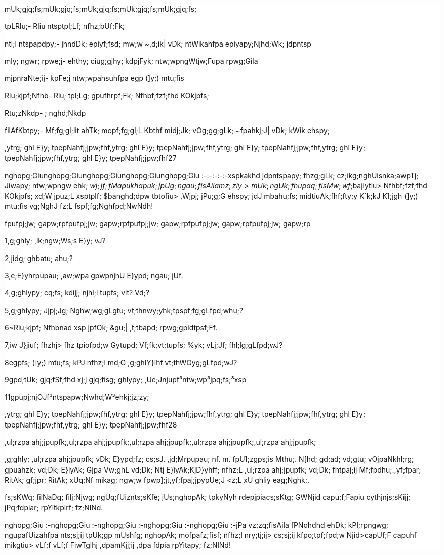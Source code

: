 mUk;gjq;fs;mUk;gjq;fs;mUk;gjq;fs;mUk;gjq;fs;mUk;gjq;fs;

tpLRlu;- Rliu ntsptpl;Lf; nfhz;bUf;Fk;

ntl;l ntspapdpy;- jhndDk; epiyf;fsd; mw;w ~,d;ik| vDk; ntWikahfpa epiyapy;Njhd;Wk; jdpntsp

mly; ngwr; rpwe;j- ehthy; ciug;gjhy; kdpjFyk; ntw;wpngWtjw;Fupa rpwg;Gila

mjpnraNte;ij- kpFe;j ntw;wpahsuhfpa egp (]y;) mtu;fis

Rlu;kjpf;Nfhb- Rlu; tpl;Lg; gpufhrpf;Fk; Nfhbf;fzf;fhd KOkjpfs;

Rtu;zNkdp- ; nghd;Nkdp

filAfKbtpy;- Mf;fg;gl;lit ahTk; mopf;fg;gl;L Kbthf midj;Jk; vOg;gg;gLk; ~fpahkj;J| vDk; kWik ehspy;

,ytrg; ghl E}y; tpepNahfj;jpw;fhf,ytrg; ghl E}y; tpepNahfj;jpw;fhf,ytrg; ghl E}y; tpepNahfj;jpw;fhf,ytrg; ghl E}y; tpepNahfj;jpw;fhf,ytrg; ghl E}y; tpepNahfj;jpw;fhf27

nghopg;Giunghopg;Giunghopg;Giunghopg;Giunghopg;Giu :-:-:-:-:-xspkakhd jdpntspapy; fhzg;gLk; cz;ikg;nghUisnka;awpTj; Jiwapy; ntw;wpngw ehk; $wj;jf;f Mapukhapuk;jpUg;ngau;fisAila mz;ziy> mUk;ngUk; fhupaq;fis Mw;wf;$bajiytiu> Nfhbf;fzf;fhd KOkjpfs; xd;W jpuz;L xsptplf; $banghd;dpw tbtofiu> ,Wjpj; jPu;g;G ehspy; jdJ mbahu;fs; midtiuAk;fhf;fty;y K`k;kJ K];jgh (]y;) mtu;fis vg;NghJ fz;L fspf;fg;Nghfpd;NwNdh!

fpufpj;jw; gapw;rpfpufpj;jw; gapw;rpfpufpj;jw; gapw;rpfpufpj;jw; gapw;rpfpufpj;jw; gapw;rp

1,g;ghly; ,lk;ngw;Ws;s E}y; vJ?

2,jidg; ghbatu; ahu;?

3,e;E}yhrpupau; ,aw;wpa gpwpnjhU E}ypd; ngau; jUf.

4,g;ghlypy; cq;fs; kdijj; njhl;l tupfs; vit? Vd;?

5,g;ghlypy; Jjpj;Jg; Nghw;wg;gLgtu; vt;thnwy;yhk;tpspf;fg;gLfpd;whu;?

6~Rlu;kjpf; Nfhbnad xsp jpfOk; &gu;| ,t;tbapd; rpwg;gpidtpsf;Ff.

7,iw J}jiuf; fhzhj> fhz tpiofpd;w Gytupd; Vf;fk;vt;tupfs; %yk; vLj;Jf; fhl;lg;gLfpd;wJ?

8egpfs; (]y;) mtu;fs; kPJ nfhz;l md;G ,g;ghlY}lhf vt;thWGyg;gLfpd;wJ?

9gpd;tUk; gjq;fSf;fhd xj;j gjq;fisg; ghlypy; ,Ue;Jnjupf³ntw;wp³jpq;fs;³xsp

11gpupj;njOJf³ntspapw;Nwhd;W³ehkj;jz;zy;

,ytrg; ghl E}y; tpepNahfj;jpw;fhf,ytrg; ghl E}y; tpepNahfj;jpw;fhf,ytrg; ghl E}y; tpepNahfj;jpw;fhf,ytrg; ghl E}y; tpepNahfj;jpw;fhf,ytrg; ghl E}y; tpepNahfj;jpw;fhf28

,ul;rzpa ahj;jpupfk;,ul;rzpa ahj;jpupfk;,ul;rzpa ahj;jpupfk;,ul;rzpa ahj;jpupfk;,ul;rzpa ahj;jpupfk;

,g;ghly; ,ul;rzpa ahj;jpupfk; vDk; E}ypd;fz; cs;sJ. ,jd;Mrpupau; nf. m. fpU];zgps;is Mthu;. N[hd; gd;ad; vd;gtu; vOjpaNkhl;rg; gpuahzk; vd;Dk; E}iyAk; Gjpa Vw;ghL vd;Dk; Ntj E}iyAk;KjD}yhff; nfhz;L ,ul;rzpa ahj;jpupfk; vd;Dk; fhtpaj;ij Mf;fpdhu;.,yf;fpar; RitAk; gf;jpr; RitAk; xUq;Nf mikag; ngw;w fpwp];jt,yf;fpaj;jpypUe;J <z;L xU ghliy eag;Nghk;.

fs;sKWq; filNaDq; filj;Njwg; ngUq;fUiznts;sKfe; jUs;nghopAk; tpkyNyh rdepjpiacs;sKtg; GWNjid capu;f;Fapiu cythjnjs;sKijj; jPq;fdpiar; rpYitkpirf; fz;NlNd.

nghopg;Giu :-nghopg;Giu :-nghopg;Giu :-nghopg;Giu :-nghopg;Giu :-jPa vz;zq;fisAila fPNohdhd ehDk; kPl;rpngwg; ngupafUizahfpa nts;sj;ij tpUk;gp mUshfg; nghopAk; mofpafz;fisf; nfhz;l nry;tj;ij> cs;sj;ij kfpo;tpf;fpd;w Njid>capUf;F capuhf mikgtiu> vLf;f vLf;f FiwTglhj ,dpamKjj;ij ,dpa fdpia rpYitapy; fz;NlNd!
